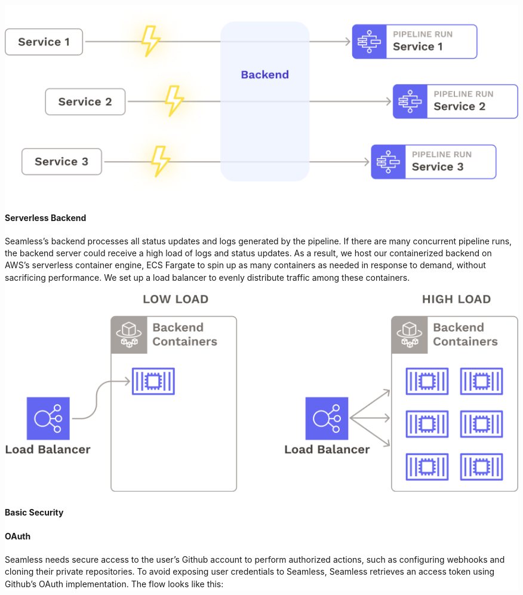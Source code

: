 ![Parallel execution](/img/case-study/section-13/parallel-execution.png)

#### Serverless Backend

Seamless’s backend processes all status updates and logs generated by the pipeline. If there are many concurrent pipeline runs, the backend server could receive a high load of logs and status updates. As a result, we host our containerized backend on AWS’s serverless container engine, ECS Fargate to spin up as many containers as needed in response to demand, without sacrificing performance. We set up a load balancer to evenly distribute traffic among these containers.

![Serverless backend](/img/case-study/section-13/serverless-backend.png)

#### Basic Security

#### OAuth

Seamless needs secure access to the user’s Github account to perform authorized actions, such as configuring webhooks and cloning their private repositories. To avoid exposing user credentials to Seamless, Seamless retrieves an access token using Github’s OAuth implementation. The flow looks like this:
